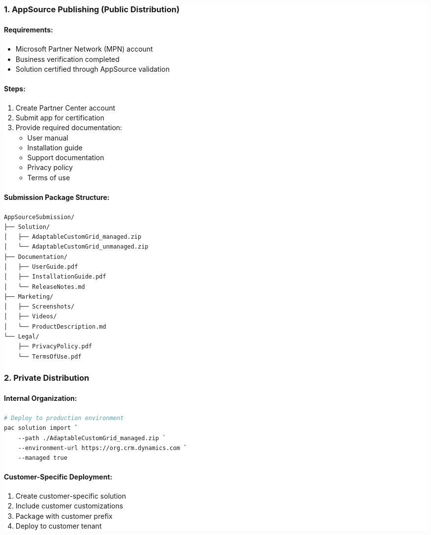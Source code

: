 ### 1. AppSource Publishing (Public Distribution)

#### Requirements:
- Microsoft Partner Network (MPN) account
- Business verification completed
- Solution certified through AppSource validation

#### Steps:
1. Create Partner Center account
2. Submit app for certification
3. Provide required documentation:
   - User manual
   - Installation guide
   - Support documentation
   - Privacy policy
   - Terms of use

#### Submission Package Structure:
```
AppSourceSubmission/
├── Solution/
│   ├── AdaptableCustomGrid_managed.zip
│   └── AdaptableCustomGrid_unmanaged.zip
├── Documentation/
│   ├── UserGuide.pdf
│   ├── InstallationGuide.pdf
│   └── ReleaseNotes.md
├── Marketing/
│   ├── Screenshots/
│   ├── Videos/
│   └── ProductDescription.md
└── Legal/
    ├── PrivacyPolicy.pdf
    └── TermsOfUse.pdf
```

### 2. Private Distribution

#### Internal Organization:
```bash
# Deploy to production environment
pac solution import `
    --path ./AdaptableCustomGrid_managed.zip `
    --environment-url https://org.crm.dynamics.com `
    --managed true
```

#### Customer-Specific Deployment:
1. Create customer-specific solution
2. Include customer customizations
3. Package with customer prefix
4. Deploy to customer tenant
